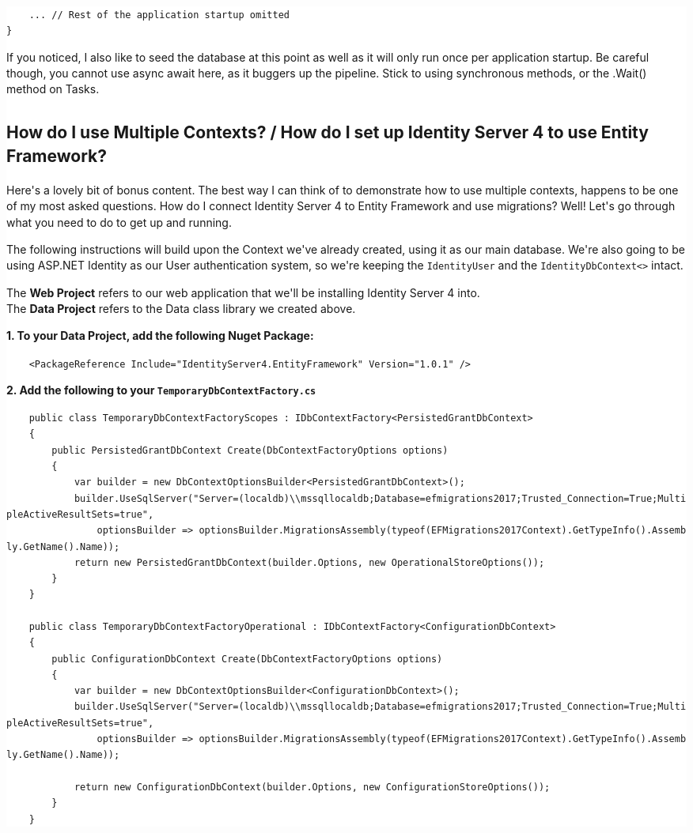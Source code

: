         ... // Rest of the application startup omitted
    }

If you noticed, I also like to seed the database at this point as well as it will only run once per application startup. Be careful though, you cannot use async await here, as it buggers up the pipeline. Stick to using synchronous methods, or the .Wait() method on Tasks.

## How do I use Multiple Contexts? / How do I set up Identity Server 4 to use Entity Framework?

Here's a lovely bit of bonus content. The best way I can think of to demonstrate how to use multiple contexts, happens to be one of my most asked questions. How do I connect Identity Server 4 to Entity Framework and use migrations? Well! Let's go through what you need to do to get up and running.

The following instructions will build upon the Context we've already created, using it as our main database. We're also going to be using ASP.NET Identity as our User authentication system, so we're keeping the `IdentityUser` and the `IdentityDbContext<>` intact.

The **Web Project** refers to our web application that we'll be installing Identity Server 4 into.  
The **Data Project** refers to the Data class library we created above.

**1. To your Data Project, add the following Nuget Package:**

```
    <PackageReference Include="IdentityServer4.EntityFramework" Version="1.0.1" />
```

**2. Add the following to your `TemporaryDbContextFactory.cs`**

```
    public class TemporaryDbContextFactoryScopes : IDbContextFactory<PersistedGrantDbContext>
    {
        public PersistedGrantDbContext Create(DbContextFactoryOptions options)
        {
            var builder = new DbContextOptionsBuilder<PersistedGrantDbContext>();
            builder.UseSqlServer("Server=(localdb)\\mssqllocaldb;Database=efmigrations2017;Trusted_Connection=True;MultipleActiveResultSets=true",
                optionsBuilder => optionsBuilder.MigrationsAssembly(typeof(EFMigrations2017Context).GetTypeInfo().Assembly.GetName().Name));
            return new PersistedGrantDbContext(builder.Options, new OperationalStoreOptions());
        }
    }

    public class TemporaryDbContextFactoryOperational : IDbContextFactory<ConfigurationDbContext>
    {
        public ConfigurationDbContext Create(DbContextFactoryOptions options)
        {
            var builder = new DbContextOptionsBuilder<ConfigurationDbContext>();
            builder.UseSqlServer("Server=(localdb)\\mssqllocaldb;Database=efmigrations2017;Trusted_Connection=True;MultipleActiveResultSets=true",
                optionsBuilder => optionsBuilder.MigrationsAssembly(typeof(EFMigrations2017Context).GetTypeInfo().Assembly.GetName().Name));

            return new ConfigurationDbContext(builder.Options, new ConfigurationStoreOptions());
        }
    }
```
